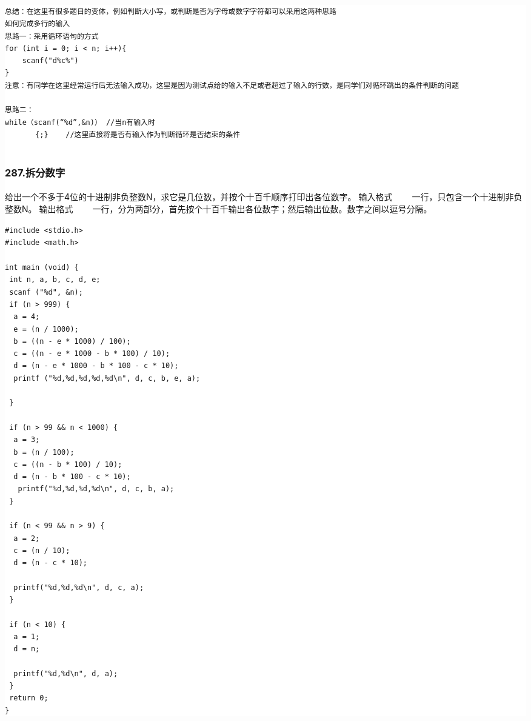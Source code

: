 ```
总结：在这里有很多题目的变体，例如判断大小写，或判断是否为字母或数字字符都可以采用这两种思路
如何完成多行的输入
思路一：采用循环语句的方式
for (int i = 0; i < n; i++){
    scanf("d%c%")
}
注意：有同学在这里经常运行后无法输入成功，这里是因为测试点给的输入不足或者超过了输入的行数，是同学们对循环跳出的条件判断的问题

思路二：
while（scanf(“%d”,&n)） //当n有输入时
       {;}    //这里直接将是否有输入作为判断循环是否结束的条件
      
```

### 287.拆分数字
给出一个不多于4位的十进制非负整数N，求它是几位数，并按个十百千顺序打印出各位数字。
输入格式
　　一行，只包含一个十进制非负整数N。
输出格式
　　一行，分为两部分，首先按个十百千输出各位数字；然后输出位数。数字之间以逗号分隔。

```
#include <stdio.h>
#include <math.h>

int main (void) {
 int n, a, b, c, d, e;
 scanf ("%d", &n);
 if (n > 999) {
  a = 4;
  e = (n / 1000);
  b = ((n - e * 1000) / 100);
  c = ((n - e * 1000 - b * 100) / 10);
  d = (n - e * 1000 - b * 100 - c * 10);
  printf ("%d,%d,%d,%d,%d\n", d, c, b, e, a);

 }

 if (n > 99 && n < 1000) {
  a = 3;
  b = (n / 100);
  c = ((n - b * 100) / 10);
  d = (n - b * 100 - c * 10);
   printf("%d,%d,%d,%d\n", d, c, b, a);
 }

 if (n < 99 && n > 9) {
  a = 2;
  c = (n / 10);
  d = (n - c * 10);

  printf("%d,%d,%d\n", d, c, a);
 }

 if (n < 10) {
  a = 1;
  d = n;

  printf("%d,%d\n", d, a);
 }
 return 0;
}
```